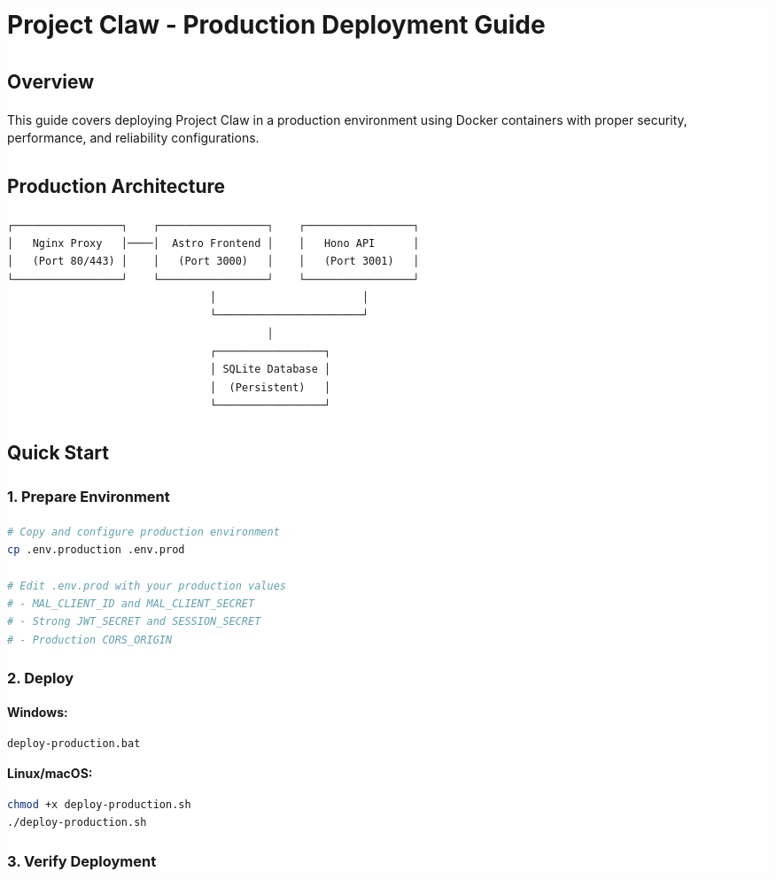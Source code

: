 # Project Claw - Production Deployment Guide

## Overview

This guide covers deploying Project Claw in a production environment using Docker containers with proper security, performance, and reliability configurations.

## Production Architecture

```
┌─────────────────┐    ┌─────────────────┐    ┌─────────────────┐
│   Nginx Proxy   │────│  Astro Frontend │    │   Hono API      │
│   (Port 80/443) │    │   (Port 3000)   │    │   (Port 3001)   │
└─────────────────┘    └─────────────────┘    └─────────────────┘
                                │                       │
                                └───────────────────────┘
                                         │
                                ┌─────────────────┐
                                │ SQLite Database │
                                │  (Persistent)   │
                                └─────────────────┘
```

## Quick Start

### 1. Prepare Environment

```bash
# Copy and configure production environment
cp .env.production .env.prod

# Edit .env.prod with your production values
# - MAL_CLIENT_ID and MAL_CLIENT_SECRET
# - Strong JWT_SECRET and SESSION_SECRET
# - Production CORS_ORIGIN
```

### 2. Deploy

**Windows:**
```cmd
deploy-production.bat
```

**Linux/macOS:**
```bash
chmod +x deploy-production.sh
./deploy-production.sh
```

### 3. Verify Deployment
